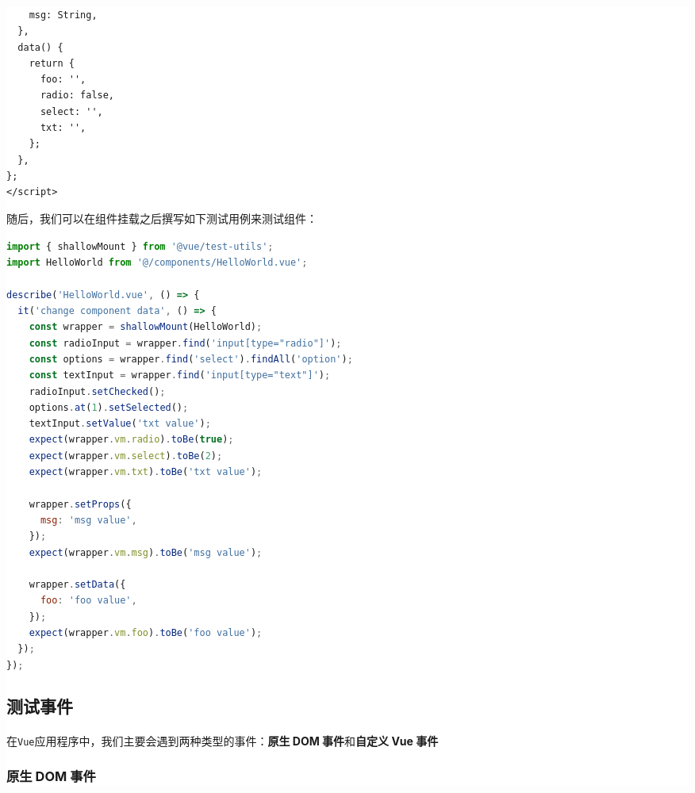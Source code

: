 ```vue
    msg: String,
  },
  data() {
    return {
      foo: '',
      radio: false,
      select: '',
      txt: '',
    };
  },
};
</script>
```

随后，我们可以在组件挂载之后撰写如下测试用例来测试组件：

```js
import { shallowMount } from '@vue/test-utils';
import HelloWorld from '@/components/HelloWorld.vue';

describe('HelloWorld.vue', () => {
  it('change component data', () => {
    const wrapper = shallowMount(HelloWorld);
    const radioInput = wrapper.find('input[type="radio"]');
    const options = wrapper.find('select').findAll('option');
    const textInput = wrapper.find('input[type="text"]');
    radioInput.setChecked();
    options.at(1).setSelected();
    textInput.setValue('txt value');
    expect(wrapper.vm.radio).toBe(true);
    expect(wrapper.vm.select).toBe(2);
    expect(wrapper.vm.txt).toBe('txt value');

    wrapper.setProps({
      msg: 'msg value',
    });
    expect(wrapper.vm.msg).toBe('msg value');

    wrapper.setData({
      foo: 'foo value',
    });
    expect(wrapper.vm.foo).toBe('foo value');
  });
});
```

## 测试事件

在`Vue`应用程序中，我们主要会遇到两种类型的事件：**原生 DOM 事件**和**自定义 Vue 事件**

### 原生 DOM 事件
